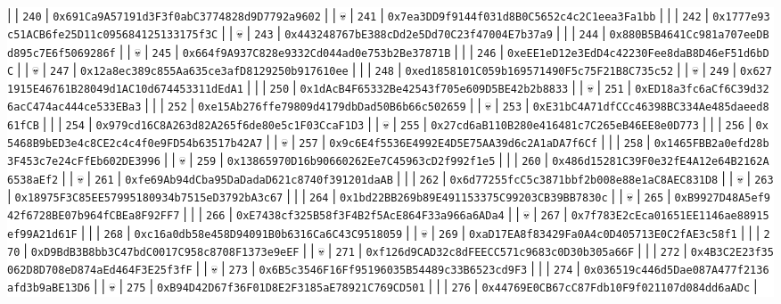 |  | `240` | `0x691Ca9A57191d3F3f0abC3774828d9D7792a9602` |
| 💀 | `241` | `0x7ea3DD9f9144f031d8B0C5652c4c2C1eea3Fa1bb` |
|  | `242` | `0x1777e93c51ACB6fe25D11c095684125133175f3C` |
| 💀 | `243` | `0x443248767bE388cDd2e5Dd70C23f47004E7b37a9` |
|  | `244` | `0x880B5B4641Cc981a707eeDBd895c7E6f5069286f` |
| 💀 | `245` | `0x664f9A937C828e9332Cd044ad0e753b2Be37871B` |
|  | `246` | `0xeEE1eD12e3EdD4c42230Fee8daB8D46eF51d6bDC` |
| 💀 | `247` | `0x12a8ec389c855Aa635ce3afD8129250b917610ee` |
|  | `248` | `0xed1858101C059b169571490F5c75F21B8C735c52` |
| 💀 | `249` | `0x6271915E46761B28049d1AC10d674453311dEdA1` |
|  | `250` | `0x1dAcB4F65332Be42543f705e609D5BE42b2b8833` |
| 💀 | `251` | `0xED18a3fc6aCf6C39d326acC474ac444ce533EBa3` |
|  | `252` | `0xe15Ab276ffe79809d4179dbDad50B6b66c502659` |
| 💀 | `253` | `0xE31bC4A71dfCCc46398BC334Ae485daeed861fCB` |
|  | `254` | `0x979cd16C8A263d82A265f6de80e5c1F03CcaF1D3` |
| 💀 | `255` | `0x27cd6aB110B280e416481c7C265eB46EE8e0D773` |
|  | `256` | `0x5468B9bED3e4c8CE2c4c4f0e9FD54b63517b42A7` |
| 💀 | `257` | `0x9c6E4f5536E4992E4D5E75AA39d6c2A1aDA7f6Cf` |
|  | `258` | `0x1465FBB2a0efd28b3F453c7e24cFfEb602DE3996` |
| 💀 | `259` | `0x13865970D16b90660262Ee7C45963cD2f992f1e5` |
|  | `260` | `0x486d15281C39F0e32fE4A12e64B2162A6538aEf2` |
| 💀 | `261` | `0xfe69Ab94dCba95DaDadaD621c8740f391201daAB` |
|  | `262` | `0x6d77255fcC5c3871bbf2b008e88e1aC8AEC831D8` |
| 💀 | `263` | `0x18975F3C85EE57995180934b7515eD3792bA3c67` |
|  | `264` | `0x1bd22BB269b89E491153375C99203CB39BB7830c` |
| 💀 | `265` | `0xB9927D48A5ef942f6728BE07b964fCBEa8F92FF7` |
|  | `266` | `0xE7438cf325B58f3F4B2f5AcE864F33a966a6ADa4` |
| 💀 | `267` | `0x7f783E2cEca01651EE1146ae88915ef99A21d61F` |
|  | `268` | `0xc16a0db58e458D94091B0b6316Ca6C43C9518059` |
| 💀 | `269` | `0xaD17EA8f83429Fa0A4c0D405713E0C2fAE3c58f1` |
|  | `270` | `0xD9BdB3B8bb3C47bdC0017C958c8708F1373e9eEF` |
| 💀 | `271` | `0xf126d9CAD32c8dFEECC571c9683c0D30b305a66F` |
|  | `272` | `0x4B3C2E23f35062D8D708eD874aEd464F3E25f3fF` |
| 💀 | `273` | `0x6B5c3546F16Ff95196035B54489c33B6523cd9F3` |
|  | `274` | `0x036519c446d5Dae087A477f2136afd3b9aBE13D6` |
| 💀 | `275` | `0xB94D42D67f36F01D8E2F3185aE78921C769CD501` |
|  | `276` | `0x44769E0CB67cC87Fdb10F9f021107d084dd6aADc` |